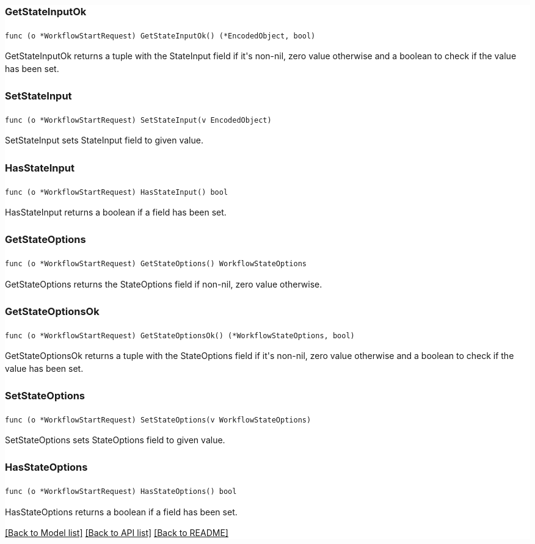 ### GetStateInputOk

`func (o *WorkflowStartRequest) GetStateInputOk() (*EncodedObject, bool)`

GetStateInputOk returns a tuple with the StateInput field if it's non-nil, zero value otherwise
and a boolean to check if the value has been set.

### SetStateInput

`func (o *WorkflowStartRequest) SetStateInput(v EncodedObject)`

SetStateInput sets StateInput field to given value.

### HasStateInput

`func (o *WorkflowStartRequest) HasStateInput() bool`

HasStateInput returns a boolean if a field has been set.

### GetStateOptions

`func (o *WorkflowStartRequest) GetStateOptions() WorkflowStateOptions`

GetStateOptions returns the StateOptions field if non-nil, zero value otherwise.

### GetStateOptionsOk

`func (o *WorkflowStartRequest) GetStateOptionsOk() (*WorkflowStateOptions, bool)`

GetStateOptionsOk returns a tuple with the StateOptions field if it's non-nil, zero value otherwise
and a boolean to check if the value has been set.

### SetStateOptions

`func (o *WorkflowStartRequest) SetStateOptions(v WorkflowStateOptions)`

SetStateOptions sets StateOptions field to given value.

### HasStateOptions

`func (o *WorkflowStartRequest) HasStateOptions() bool`

HasStateOptions returns a boolean if a field has been set.


[[Back to Model list]](../README.md#documentation-for-models) [[Back to API list]](../README.md#documentation-for-api-endpoints) [[Back to README]](../README.md)


